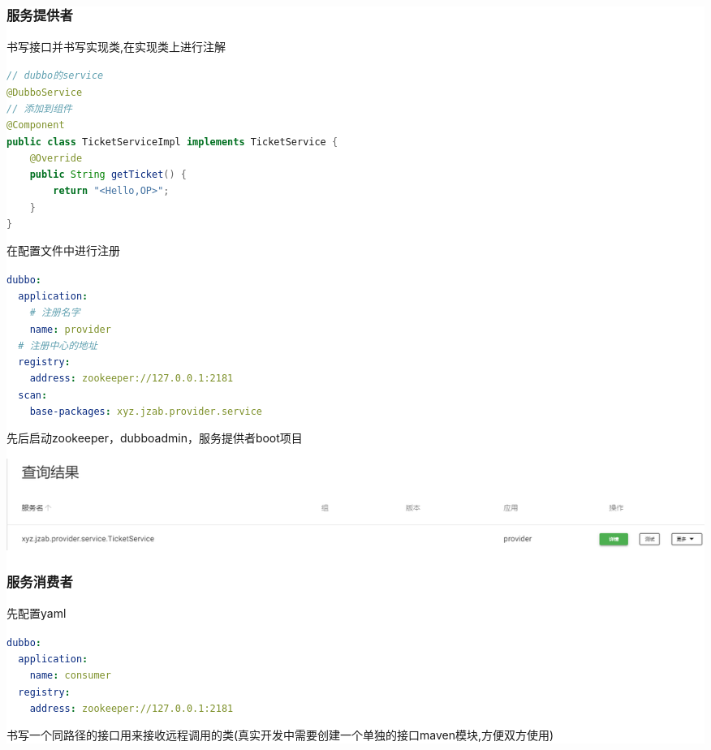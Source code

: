 ### 服务提供者

书写接口并书写实现类,在实现类上进行注解

```java
// dubbo的service
@DubboService
// 添加到组件
@Component
public class TicketServiceImpl implements TicketService {
    @Override
    public String getTicket() {
        return "<Hello,OP>";
    }
}
```

在配置文件中进行注册

```yaml
dubbo:
  application:
    # 注册名字
    name: provider
  # 注册中心的地址
  registry:
    address: zookeeper://127.0.0.1:2181
  scan:
    base-packages: xyz.jzab.provider.service
```

先后启动zookeeper，dubboadmin，服务提供者boot项目

![image-20231007093244151](new.4.springBoot.assets/image-20231007093244151.png)

### 服务消费者

先配置yaml

```yaml
dubbo:
  application:
    name: consumer
  registry:
    address: zookeeper://127.0.0.1:2181
```

书写一个同路径的接口用来接收远程调用的类(真实开发中需要创建一个单独的接口maven模块,方便双方使用)
